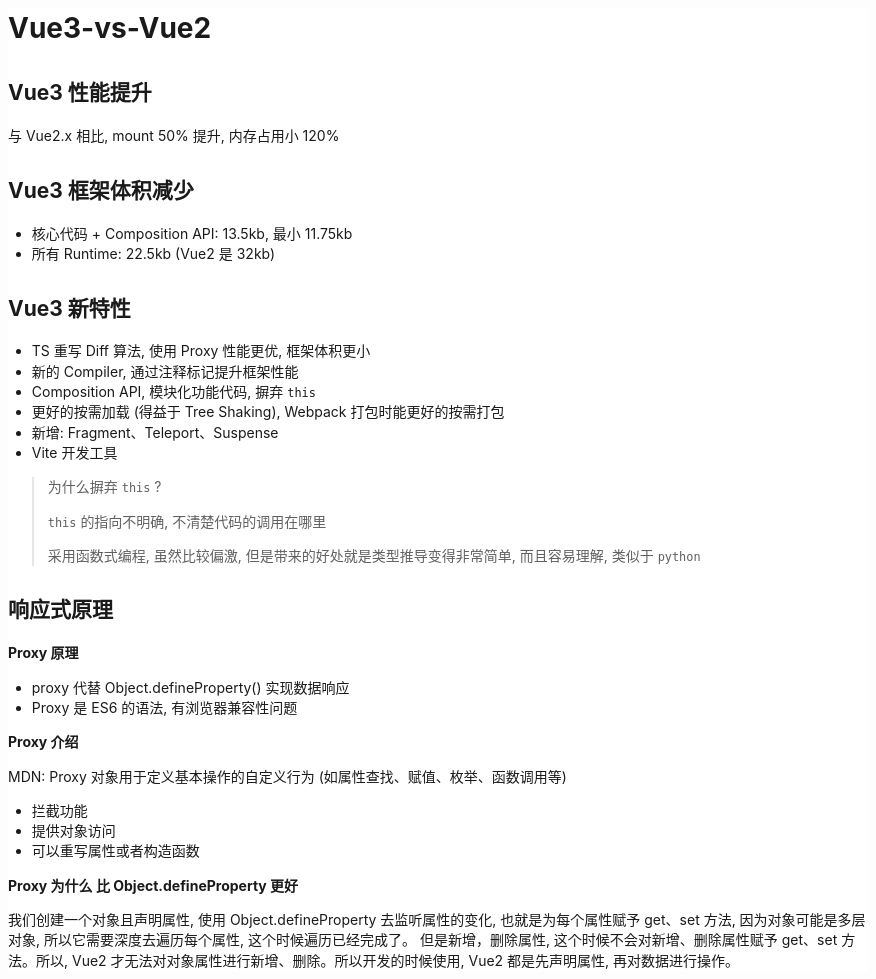 # Vue3-vs-Vue2

## Vue3 性能提升

与 Vue2.x 相比, mount 50% 提升, 内存占用小 120%



## Vue3 框架体积减少

- 核心代码 + Composition API: 13.5kb, 最小 11.75kb
- 所有 Runtime: 22.5kb (Vue2 是 32kb)



## Vue3 新特性

- TS 重写 Diff 算法, 使用 Proxy 性能更优, 框架体积更小
- 新的 Compiler, 通过注释标记提升框架性能
- Composition API, 模块化功能代码, 摒弃 `this`
- 更好的按需加载 (得益于 Tree Shaking), Webpack 打包时能更好的按需打包
- 新增: Fragment、Teleport、Suspense
- Vite 开发工具



> 为什么摒弃 `this` ?
>
> `this` 的指向不明确, 不清楚代码的调用在哪里
>
> 采用函数式编程, 虽然比较偏激, 但是带来的好处就是类型推导变得非常简单, 而且容易理解, 类似于 `python`



## 响应式原理

**Proxy 原理**

- proxy 代替 Object.defineProperty() 实现数据响应
- Proxy 是 ES6 的语法, 有浏览器兼容性问题



**Proxy 介绍**

MDN: Proxy 对象用于定义基本操作的自定义行为 (如属性查找、赋值、枚举、函数调用等)

- 拦截功能
- 提供对象访问
- 可以重写属性或者构造函数



**Proxy 为什么 比 Object.defineProperty 更好**

我们创建一个对象且声明属性, 使用 Object.defineProperty 去监听属性的变化, 也就是为每个属性赋予 get、set 方法, 因为对象可能是多层对象, 所以它需要深度去遍历每个属性, 这个时候遍历已经完成了。 但是新增，删除属性, 这个时候不会对新增、删除属性赋予 get、set 方法。所以, Vue2 才无法对对象属性进行新增、删除。所以开发的时候使用, Vue2 都是先声明属性, 再对数据进行操作。
